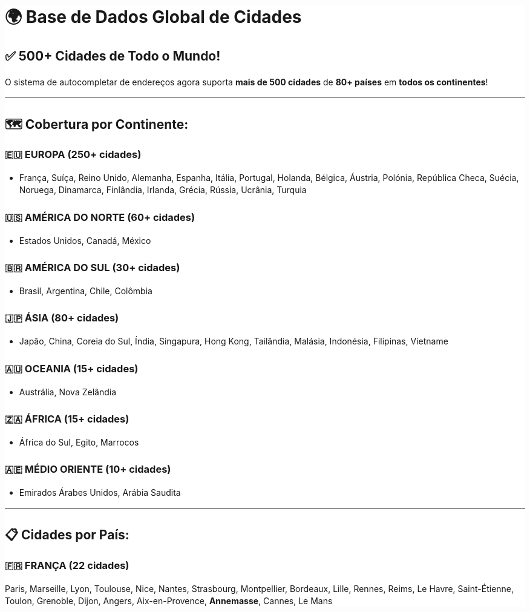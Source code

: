 # 🌍 Base de Dados Global de Cidades

## ✅ **500+ Cidades de Todo o Mundo!**

O sistema de autocompletar de endereços agora suporta **mais de 500 cidades** de **80+ países** em **todos os continentes**!

---

## 🗺️ **Cobertura por Continente:**

### **🇪🇺 EUROPA (250+ cidades)**

- França, Suíça, Reino Unido, Alemanha, Espanha, Itália, Portugal, Holanda, Bélgica, Áustria, Polónia, República Checa, Suécia, Noruega, Dinamarca, Finlândia, Irlanda, Grécia, Rússia, Ucrânia, Turquia

### **🇺🇸 AMÉRICA DO NORTE (60+ cidades)**

- Estados Unidos, Canadá, México

### **🇧🇷 AMÉRICA DO SUL (30+ cidades)**

- Brasil, Argentina, Chile, Colômbia

### **🇯🇵 ÁSIA (80+ cidades)**

- Japão, China, Coreia do Sul, Índia, Singapura, Hong Kong, Tailândia, Malásia, Indonésia, Filipinas, Vietname

### **🇦🇺 OCEANIA (15+ cidades)**

- Austrália, Nova Zelândia

### **🇿🇦 ÁFRICA (15+ cidades)**

- África do Sul, Egito, Marrocos

### **🇦🇪 MÉDIO ORIENTE (10+ cidades)**

- Emirados Árabes Unidos, Arábia Saudita

---

## 📋 **Cidades por País:**

### **🇫🇷 FRANÇA (22 cidades)**

Paris, Marseille, Lyon, Toulouse, Nice, Nantes, Strasbourg, Montpellier, Bordeaux, Lille, Rennes, Reims, Le Havre, Saint-Étienne, Toulon, Grenoble, Dijon, Angers, Aix-en-Provence, **Annemasse**, Cannes, Le Mans
